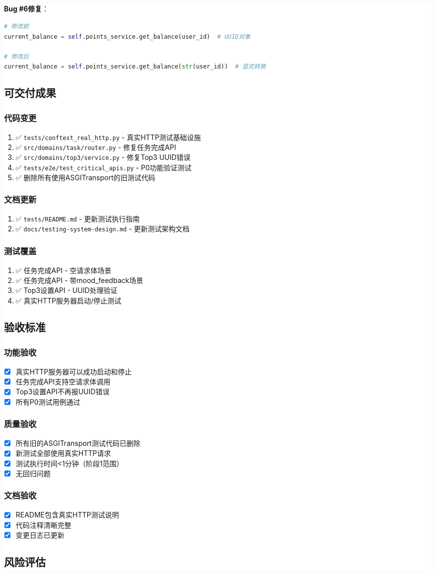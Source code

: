 **Bug #6修复**：
```python
# 修改前
current_balance = self.points_service.get_balance(user_id)  # UUID对象

# 修改后
current_balance = self.points_service.get_balance(str(user_id))  # 显式转换
```

## 可交付成果

### 代码变更
1. ✅ `tests/conftest_real_http.py` - 真实HTTP测试基础设施
2. ✅ `src/domains/task/router.py` - 修复任务完成API
3. ✅ `src/domains/top3/service.py` - 修复Top3 UUID错误
4. ✅ `tests/e2e/test_critical_apis.py` - P0功能验证测试
5. ✅ 删除所有使用ASGITransport的旧测试代码

### 文档更新
1. ✅ `tests/README.md` - 更新测试执行指南
2. ✅ `docs/testing-system-design.md` - 更新测试架构文档

### 测试覆盖
1. ✅ 任务完成API - 空请求体场景
2. ✅ 任务完成API - 带mood_feedback场景
3. ✅ Top3设置API - UUID处理验证
4. ✅ 真实HTTP服务器启动/停止测试

## 验收标准

### 功能验收
- [x] 真实HTTP服务器可以成功启动和停止
- [x] 任务完成API支持空请求体调用
- [x] Top3设置API不再报UUID错误
- [x] 所有P0测试用例通过

### 质量验收
- [x] 所有旧的ASGITransport测试代码已删除
- [x] 新测试全部使用真实HTTP请求
- [x] 测试执行时间<1分钟（阶段1范围）
- [x] 无回归问题

### 文档验收
- [x] README包含真实HTTP测试说明
- [x] 代码注释清晰完整
- [x] 变更日志已更新

## 风险评估
